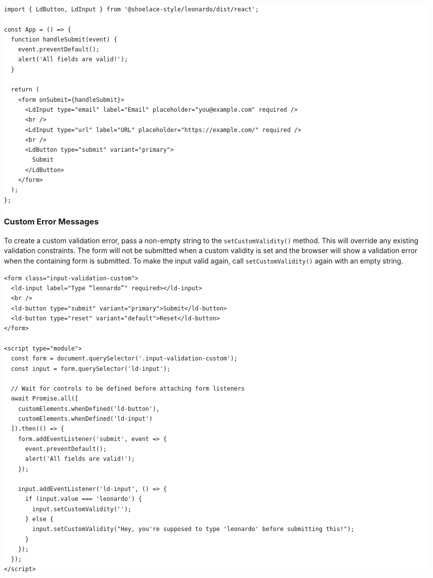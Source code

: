 ```jsx:react
import { LdButton, LdInput } from '@shoelace-style/leonardo/dist/react';

const App = () => {
  function handleSubmit(event) {
    event.preventDefault();
    alert('All fields are valid!');
  }

  return (
    <form onSubmit={handleSubmit}>
      <LdInput type="email" label="Email" placeholder="you@example.com" required />
      <br />
      <LdInput type="url" label="URL" placeholder="https://example.com/" required />
      <br />
      <LdButton type="submit" variant="primary">
        Submit
      </LdButton>
    </form>
  );
};
```

### Custom Error Messages

To create a custom validation error, pass a non-empty string to the `setCustomValidity()` method. This will override any existing validation constraints. The form will not be submitted when a custom validity is set and the browser will show a validation error when the containing form is submitted. To make the input valid again, call `setCustomValidity()` again with an empty string.

```html:preview
<form class="input-validation-custom">
  <ld-input label="Type “leonardo”" required></ld-input>
  <br />
  <ld-button type="submit" variant="primary">Submit</ld-button>
  <ld-button type="reset" variant="default">Reset</ld-button>
</form>

<script type="module">
  const form = document.querySelector('.input-validation-custom');
  const input = form.querySelector('ld-input');

  // Wait for controls to be defined before attaching form listeners
  await Promise.all([
    customElements.whenDefined('ld-button'),
    customElements.whenDefined('ld-input')
  ]).then(() => {
    form.addEventListener('submit', event => {
      event.preventDefault();
      alert('All fields are valid!');
    });

    input.addEventListener('ld-input', () => {
      if (input.value === 'leonardo') {
        input.setCustomValidity('');
      } else {
        input.setCustomValidity("Hey, you're supposed to type 'leonardo' before submitting this!");
      }
    });
  });
</script>
```
